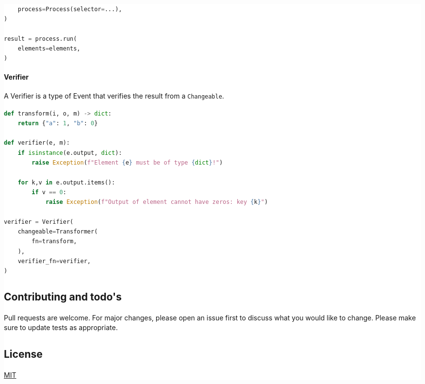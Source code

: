 ```python
    process=Process(selector=...),
)

result = process.run(
    elements=elements,
)
```
#### Verifier
A Verifier is a type of Event that verifies the result from a `Changeable`. 

```python
def transform(i, o, m) -> dict:
    return {"a": 1, "b": 0}

def verifier(e, m):
    if isinstance(e.output, dict):
        raise Exception(f"Element {e} must be of type {dict}!")

    for k,v in e.output.items():
        if v == 0:
            raise Exception(f"Output of element cannot have zeros: key {k}")

verifier = Verifier(
    changeable=Transformer(
        fn=transform,
    ),
    verifier_fn=verifier,
)
```
## Contributing and todo's
Pull requests are welcome. For major changes, please open an issue first to discuss what you would like to change.
Please make sure to update tests as appropriate.

## License
[MIT](https://choosealicense.com/licenses/mit/)
